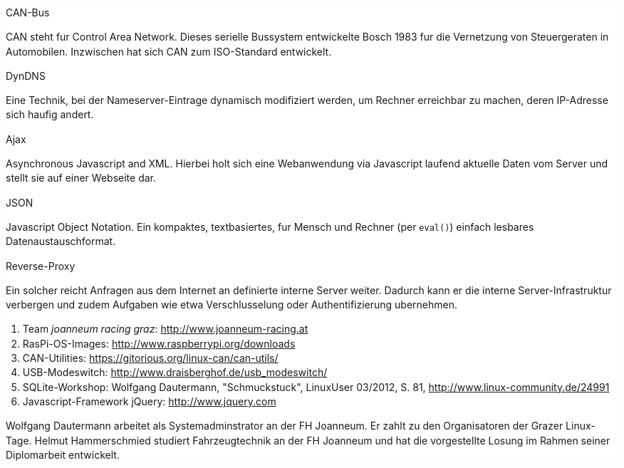 CAN-Bus

    

CAN steht fur Control Area Network. Dieses serielle Bussystem entwickelte Bosch 1983 fur die Vernetzung von Steuergeraten in Automobilen. Inzwischen hat sich CAN zum ISO-Standard entwickelt.

DynDNS

    

Eine Technik, bei der Nameserver-Eintrage dynamisch modifiziert werden, um Rechner erreichbar zu machen, deren IP-Adresse sich haufig andert.

Ajax

    

Asynchronous Javascript and XML. Hierbei holt sich eine Webanwendung via Javascript laufend aktuelle Daten vom Server und stellt sie auf einer Webseite dar.

JSON

    

Javascript Object Notation. Ein kompaktes, textbasiertes, fur Mensch und Rechner (per `eval()`) einfach lesbares Datenaustauschformat.

Reverse-Proxy

    

Ein solcher reicht Anfragen aus dem Internet an definierte interne Server weiter. Dadurch kann er die interne Server-Infrastruktur verbergen und zudem Aufgaben wie etwa Verschlusselung oder Authentifizierung ubernehmen.

  1. Team _joanneum racing graz_: <http://www.joanneum-racing.at>
  2. RasPi-OS-Images: <http://www.raspberrypi.org/downloads>
  3. CAN-Utilities: <https://gitorious.org/linux-can/can-utils/>
  4. USB-Modeswitch: <http://www.draisberghof.de/usb_modeswitch/>
  5. SQLite-Workshop: Wolfgang Dautermann, "Schmuckstuck", LinuxUser 03/2012, S. 81, <http://www.linux-community.de/24991>
  6. Javascript-Framework jQuery: <http://www.jquery.com>

Wolfgang Dautermann arbeitet als Systemadminstrator an der FH Joanneum. Er zahlt zu den Organisatoren der Grazer Linux-Tage. Helmut Hammerschmied studiert Fahrzeugtechnik an der FH Joanneum und hat die vorgestellte Losung im Rahmen seiner Diplomarbeit entwickelt.
